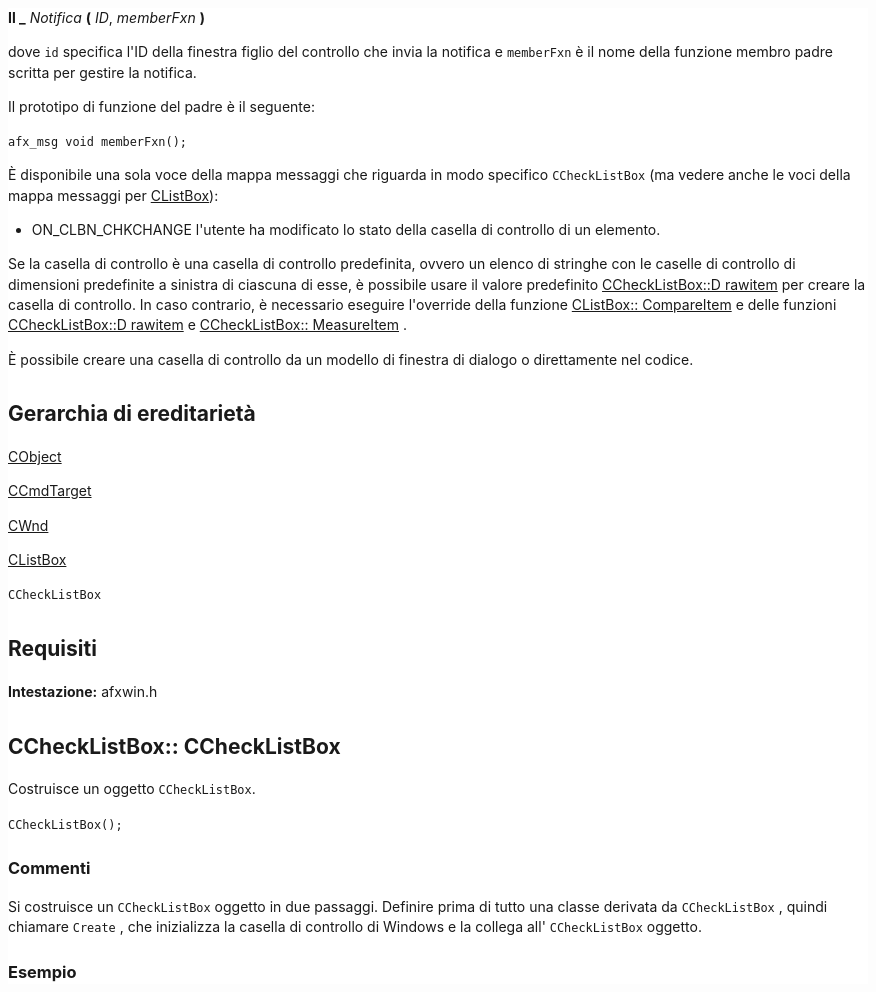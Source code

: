 **Il \_** _Notifica_ **(** _ID_, _memberFxn_ **)**

dove `id` specifica l'ID della finestra figlio del controllo che invia la notifica e `memberFxn` è il nome della funzione membro padre scritta per gestire la notifica.

Il prototipo di funzione del padre è il seguente:

`afx_msg void memberFxn();`

È disponibile una sola voce della mappa messaggi che riguarda in modo specifico `CCheckListBox` (ma vedere anche le voci della mappa messaggi per [CListBox](../../mfc/reference/clistbox-class.md)):

- ON_CLBN_CHKCHANGE l'utente ha modificato lo stato della casella di controllo di un elemento.

Se la casella di controllo è una casella di controllo predefinita, ovvero un elenco di stringhe con le caselle di controllo di dimensioni predefinite a sinistra di ciascuna di esse, è possibile usare il valore predefinito [CCheckListBox::D rawitem](#drawitem) per creare la casella di controllo. In caso contrario, è necessario eseguire l'override della funzione [CListBox:: CompareItem](../../mfc/reference/clistbox-class.md#compareitem) e delle funzioni [CCheckListBox::D rawitem](#drawitem) e [CCheckListBox:: MeasureItem](#measureitem) .

È possibile creare una casella di controllo da un modello di finestra di dialogo o direttamente nel codice.

## <a name="inheritance-hierarchy"></a>Gerarchia di ereditarietà

[CObject](../../mfc/reference/cobject-class.md)

[CCmdTarget](../../mfc/reference/ccmdtarget-class.md)

[CWnd](../../mfc/reference/cwnd-class.md)

[CListBox](../../mfc/reference/clistbox-class.md)

`CCheckListBox`

## <a name="requirements"></a>Requisiti

**Intestazione:** afxwin.h

## <a name="cchecklistboxcchecklistbox"></a><a name="cchecklistbox"></a> CCheckListBox:: CCheckListBox

Costruisce un oggetto `CCheckListBox`.

```
CCheckListBox();
```

### <a name="remarks"></a>Commenti

Si costruisce un `CCheckListBox` oggetto in due passaggi. Definire prima di tutto una classe derivata da `CCheckListBox` , quindi chiamare `Create` , che inizializza la casella di controllo di Windows e la collega all' `CCheckListBox` oggetto.

### <a name="example"></a>Esempio
